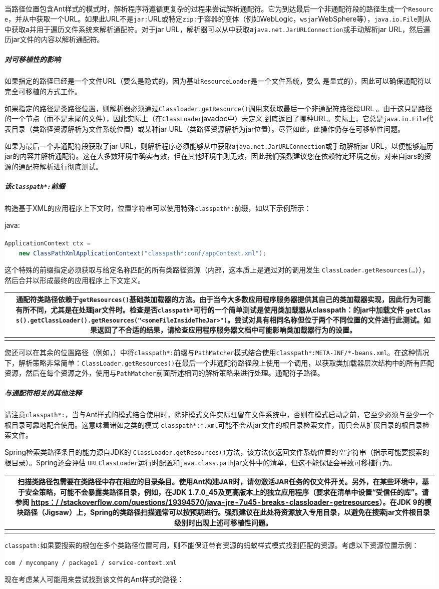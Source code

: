 当路径位置包含Ant样式的模式时，解析程序将遵循更复杂的过程来尝试解析通配符。它为到达最后一个非通配符段的路径生成一个`Resource`，并从中获取一个URL。如果此URL不是`jar:`URL或特定`zip:`于容器的变体（例如WebLogic，`wsjar`WebSphere等），`java.io.File`则从中获取a并用于遍历文件系统来解析通配符。对于jar URL，解析器可以从中获取a`java.net.JarURLConnection`或手动解析jar URL，然后遍历jar文件的内容以解析通配符。

##### 对可移植性的影响

如果指定的路径已经是一个文件URL（要么是隐式的，因为基址`ResourceLoader`是一个文件系统，要么 是显式的），因此可以确保通配符以完全可移植的方式工作。

如果指定的路径是类路径位置，则解析器必须通过`Classloader.getResource()`调用来获取最后一个非通配符路径段URL 。由于这只是路径的一个节点（而不是末尾的文件），因此实际上（在`ClassLoader`javadoc中）未定义 到底返回了哪种URL。实际上，它总是`java.io.File`代表目录（类路径资源解析为文件系统位置）或某种jar URL（类路径资源解析为jar位置）。尽管如此，此操作仍存在可移植性问题。

如果为最后一个非通配符段获取了jar URL，则解析程序必须能够从中获取a`java.net.JarURLConnection`或手动解析jar URL，以便能够遍历jar的内容并解析通配符。这在大多数环境中确实有效，但在其他环境中则无效，因此我们强烈建议您在依赖特定环境之前，对来自jars的资源的通配符解析进行彻底测试。

##### 该`classpath*:`前缀

构造基于XML的应用程序上下文时，位置字符串可以使用特殊`classpath*:`前缀，如以下示例所示：

java:

```java
ApplicationContext ctx =
    new ClassPathXmlApplicationContext("classpath*:conf/appContext.xml");
```







这个特殊的前缀指定必须获取与给定名称匹配的所有类路径资源（内部，这本质上是通过对的调用发生 `ClassLoader.getResources(…)`），然后合并以形成最终的应用程序上下文定义。

|      | 通配符类路径依赖于`getResources()`基础类加载器的方法。由于当今大多数应用程序服务器提供其自己的类加载器实现，因此行为可能有所不同，尤其是在处理jar文件时。检查是否`classpath*`可行的一个简单测试是使用类加载器从classpath：的jar中加载文件 `getClass().getClassLoader().getResources("<someFileInsideTheJar>")`。尝试对具有相同名称但位于两个不同位置的文件进行此测试。如果返回了不合适的结果，请检查应用程序服务器文档中可能影响类加载器行为的设置。 |
| ---- | ------------------------------------------------------------ |
|      |                                                              |

您还可以在其余的位置路径（例如，）中将`classpath*:`前缀与`PathMatcher`模式结合使用`classpath*:META-INF/*-beans.xml`。在这种情况下，解析策略非常简单：`ClassLoader.getResources()`在最后一个非通配符路径段上使用一个调用，以获取类加载器层次结构中的所有匹配资源，然后在每个资源之外，使用与`PathMatcher`前面所述相同的解析策略来进行处理。通配符子路径。

##### 与通配符相关的其他注释

请注意`classpath*:`，当与Ant样式的模式结合使用时，除非模式文件实际驻留在文件系统中，否则在模式启动之前，它至少必须与至少一个根目录可靠地配合使用。这意味着诸如之类的模式 `classpath*:*.xml`可能不会从jar文件的根目录检索文件，而只会从扩展目录的根目录检索文件。

Spring检索类路径条目的能力源自JDK的 `ClassLoader.getResources()`方法，该方法仅返回文件系统位置的空字符串（指示可能要搜索的根目录）。Spring还会评估 `URLClassLoader`运行时配置和`java.class.path`jar文件中的清单，但这不能保证会导致可移植行为。

|      | 扫描类路径包需要在类路径中存在相应的目录条目。使用Ant构建JAR时，请勿激活JAR任务的仅文件开关。另外，在某些环境中，基于安全策略，可能不会暴露类路径目录，例如，在JDK 1.7.0_45及更高版本上的独立应用程序（要求在清单中设置“受信任的库”。请参阅 [https：/ /stackoverflow.com/questions/19394570/java-jre-7u45-breaks-classloader-getresources](https://stackoverflow.com/questions/19394570/java-jre-7u45-breaks-classloader-getresources)）。在JDK 9的模块路径（Jigsaw）上，Spring的类路径扫描通常可以按预期进行。强烈建议在此处将资源放入专用目录，以避免在搜索jar文件根目录级别时出现上述可移植性问题。 |
| ---- | ------------------------------------------------------------ |
|      |                                                              |

`classpath:`如果要搜索的根包在多个类路径位置可用，则不能保证带有资源的蚂蚁样式模式找到匹配的资源。考虑以下资源位置示例：

```
com / mycompany / package1 / service-context.xml
```

现在考虑某人可能用来尝试找到该文件的Ant样式的路径：

